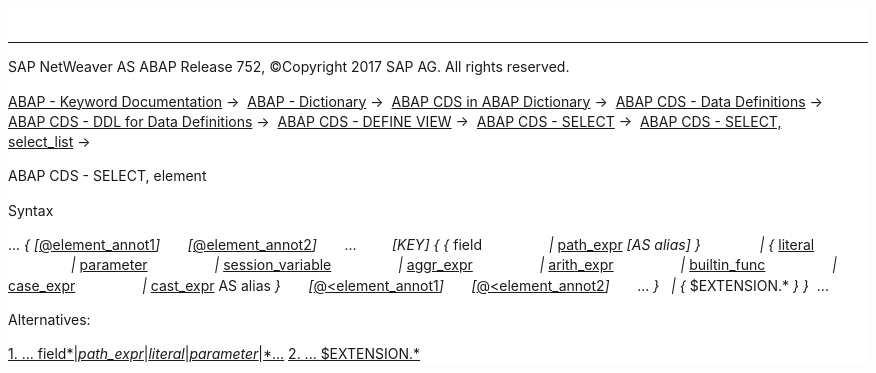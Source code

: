   

* * *

SAP NetWeaver AS ABAP Release 752, ©Copyright 2017 SAP AG. All rights reserved.

[ABAP - Keyword Documentation](https://help.sap.com/doc/abapdocu_752_index_htm/7.52/en-US/abenabap.htm) →  [ABAP - Dictionary](https://help.sap.com/doc/abapdocu_752_index_htm/7.52/en-US/abenabap_dictionary.htm) →  [ABAP CDS in ABAP Dictionary](https://help.sap.com/doc/abapdocu_752_index_htm/7.52/en-US/abencds.htm) →  [ABAP CDS - Data Definitions](https://help.sap.com/doc/abapdocu_752_index_htm/7.52/en-US/abenddic_cds_entities.htm) →  [ABAP CDS - DDL for Data Definitions](https://help.sap.com/doc/abapdocu_752_index_htm/7.52/en-US/abencds_f1_ddl_syntax.htm) →  [ABAP CDS - DEFINE VIEW](https://help.sap.com/doc/abapdocu_752_index_htm/7.52/en-US/abencds_f1_define_view.htm) →  [ABAP CDS - SELECT](https://help.sap.com/doc/abapdocu_752_index_htm/7.52/en-US/abencds_f1_select_statement.htm) →  [ABAP CDS - SELECT, select\_list](https://help.sap.com/doc/abapdocu_752_index_htm/7.52/en-US/abencds_f1_select_list.htm) → 

ABAP CDS - SELECT, element

Syntax

... *{* *\[*[@element\_annot1](https://help.sap.com/doc/abapdocu_752_index_htm/7.52/en-US/abencds_f1_element_annotations.htm)*\]*
      *\[*[@element\_annot2](https://help.sap.com/doc/abapdocu_752_index_htm/7.52/en-US/abencds_f1_element_annotations.htm)*\]*
      ...
        *\[*KEY*\]* *{* *{* field
                *|* [path\_expr](https://help.sap.com/doc/abapdocu_752_index_htm/7.52/en-US/abencds_f1_path_expression.htm) *\[*AS alias*\]* *}*
              *|* *{* [literal](https://help.sap.com/doc/abapdocu_752_index_htm/7.52/en-US/abencds_f1_literal.htm)
                *|* [parameter](https://help.sap.com/doc/abapdocu_752_index_htm/7.52/en-US/abencds_f1_parameter.htm)
                *|* [session\_variable](https://help.sap.com/doc/abapdocu_752_index_htm/7.52/en-US/abencds_f1_session_variable.htm)
                *|* [aggr\_expr](https://help.sap.com/doc/abapdocu_752_index_htm/7.52/en-US/abencds_f1_aggregate_functions.htm)
                *|* [arith\_expr](https://help.sap.com/doc/abapdocu_752_index_htm/7.52/en-US/abencds_f1_arithmetic_expression.htm)
                *|* [builtin\_func](https://help.sap.com/doc/abapdocu_752_index_htm/7.52/en-US/abencds_f1_builtin_functions.htm)
                *|* [case\_expr](https://help.sap.com/doc/abapdocu_752_index_htm/7.52/en-US/abencds_f1_case_expression.htm)
                *|* [cast\_expr](https://help.sap.com/doc/abapdocu_752_index_htm/7.52/en-US/abencds_f1_cast_expression.htm) AS alias *}*
      *\[*[@<element\_annot1](https://help.sap.com/doc/abapdocu_752_index_htm/7.52/en-US/abencds_f1_element_annotations.htm)*\]*
      *\[*[@<element\_annot2](https://help.sap.com/doc/abapdocu_752_index_htm/7.52/en-US/abencds_f1_element_annotations.htm)*\]*
      ... *}*
  *|* *{* $EXTENSION.\* *}* *}*  ...

Alternatives:

[1\. ... field*|*path\_expr*|*literal*|*parameter*|*...](#!ABAP_ALTERNATIVE_1@1@)
[2\. ... $EXTENSION.\*](#!ABAP_ALTERNATIVE_2@2@)

